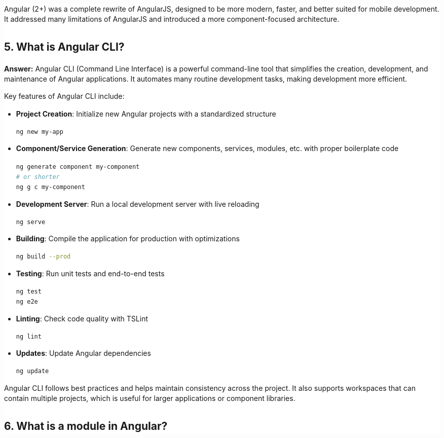 Angular (2+) was a complete rewrite of AngularJS, designed to be more modern, faster, and better suited for mobile development. It addressed many limitations of AngularJS and introduced a more component-focused architecture.

## 5. What is Angular CLI?

**Answer:**
Angular CLI (Command Line Interface) is a powerful command-line tool that simplifies the creation, development, and maintenance of Angular applications. It automates many routine development tasks, making development more efficient.

Key features of Angular CLI include:

- **Project Creation**: Initialize new Angular projects with a standardized structure
  ```bash 
  ng new my-app
  ```

- **Component/Service Generation**: Generate new components, services, modules, etc. with proper boilerplate code
  ```bash 
  ng generate component my-component
  # or shorter
  ng g c my-component
  ```

- **Development Server**: Run a local development server with live reloading
  ```bash 
  ng serve
  ```

- **Building**: Compile the application for production with optimizations
  ```bash 
  ng build --prod
  ```

- **Testing**: Run unit tests and end-to-end tests
  ```bash 
  ng test
  ng e2e
  ```

- **Linting**: Check code quality with TSLint
  ```bash 
  ng lint
  ```

- **Updates**: Update Angular dependencies
  ```bash 
  ng update
  ```

Angular CLI follows best practices and helps maintain consistency across the project. It also supports workspaces that can contain multiple projects, which is useful for larger applications or component libraries.

## 6. What is a module in Angular?
